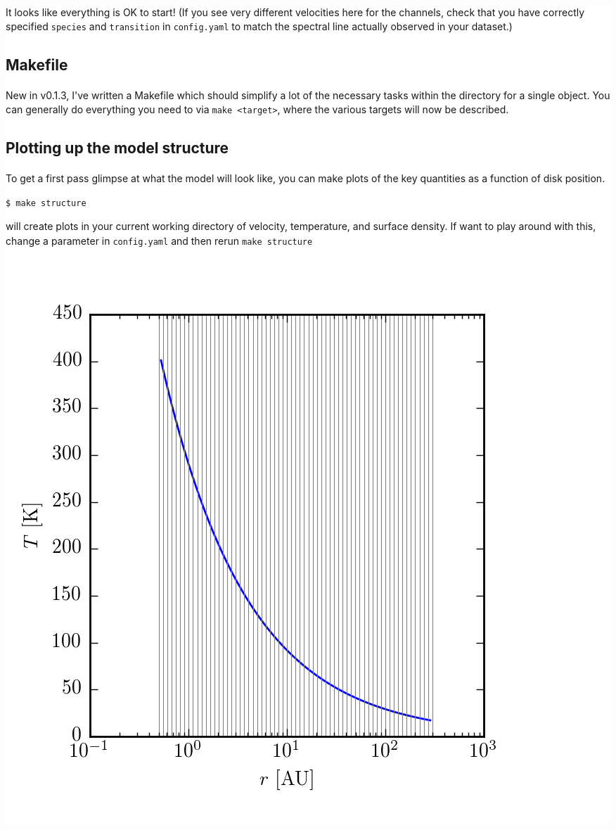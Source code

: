 It looks like everything is OK to start!  (If you see very different velocities here for the channels, check that you have correctly specified `species` and `transition` in `config.yaml` to match the spectral line actually observed in your dataset.) 

## Makefile

New in v0.1.3, I've written a Makefile which should simplify a lot of the necessary tasks within the directory for a single object. You can generally do everything you need to via `make <target>`, where the various targets will now be described.

## Plotting up the model structure

To get a first pass glimpse at what the model will look like, you can make plots of the key quantities as a function of disk position.

    $ make structure

will create plots in your current working directory of velocity, temperature, and surface density. If want to play around with this, change a parameter in `config.yaml` and then rerun `make structure`

![Temperature](temperature.png)
